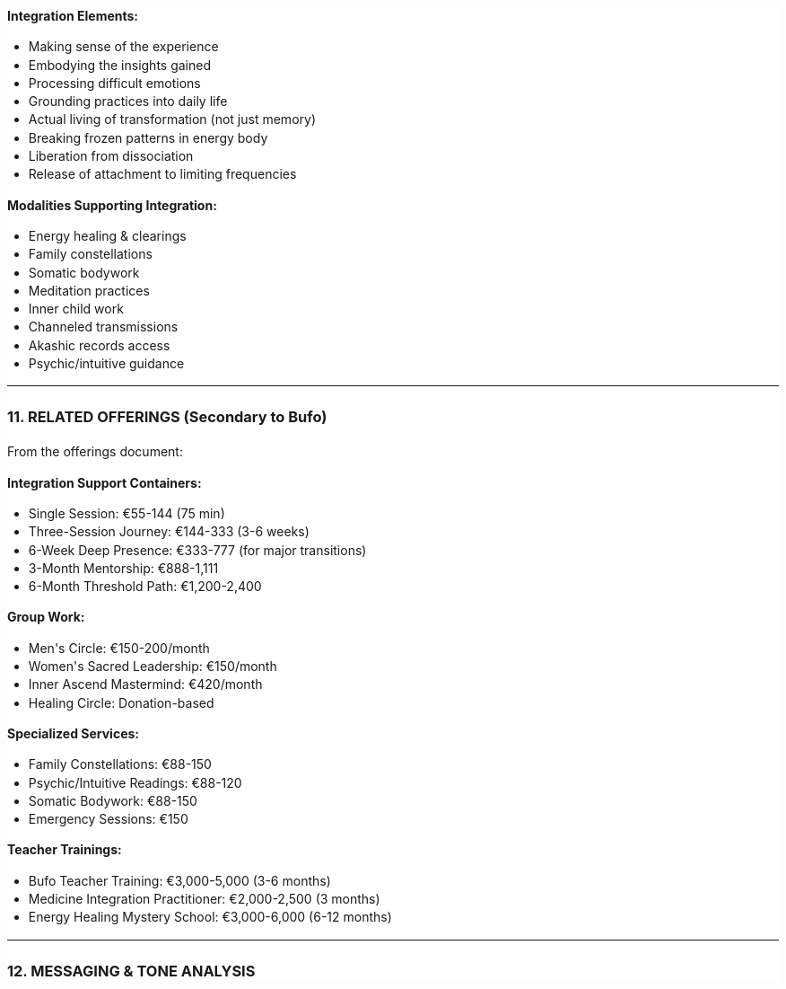 **Integration Elements:**
- Making sense of the experience
- Embodying the insights gained
- Processing difficult emotions
- Grounding practices into daily life
- Actual living of transformation (not just memory)
- Breaking frozen patterns in energy body
- Liberation from dissociation
- Release of attachment to limiting frequencies

**Modalities Supporting Integration:**
- Energy healing & clearings
- Family constellations
- Somatic bodywork
- Meditation practices
- Inner child work
- Channeled transmissions
- Akashic records access
- Psychic/intuitive guidance

---

### **11. RELATED OFFERINGS** (Secondary to Bufo)

From the offerings document:

**Integration Support Containers:**
- Single Session: €55-144 (75 min)
- Three-Session Journey: €144-333 (3-6 weeks)
- 6-Week Deep Presence: €333-777 (for major transitions)
- 3-Month Mentorship: €888-1,111
- 6-Month Threshold Path: €1,200-2,400

**Group Work:**
- Men's Circle: €150-200/month
- Women's Sacred Leadership: €150/month
- Inner Ascend Mastermind: €420/month
- Healing Circle: Donation-based

**Specialized Services:**
- Family Constellations: €88-150
- Psychic/Intuitive Readings: €88-120
- Somatic Bodywork: €88-150
- Emergency Sessions: €150

**Teacher Trainings:**
- Bufo Teacher Training: €3,000-5,000 (3-6 months)
- Medicine Integration Practitioner: €2,000-2,500 (3 months)
- Energy Healing Mystery School: €3,000-6,000 (6-12 months)

---

### **12. MESSAGING & TONE ANALYSIS**
